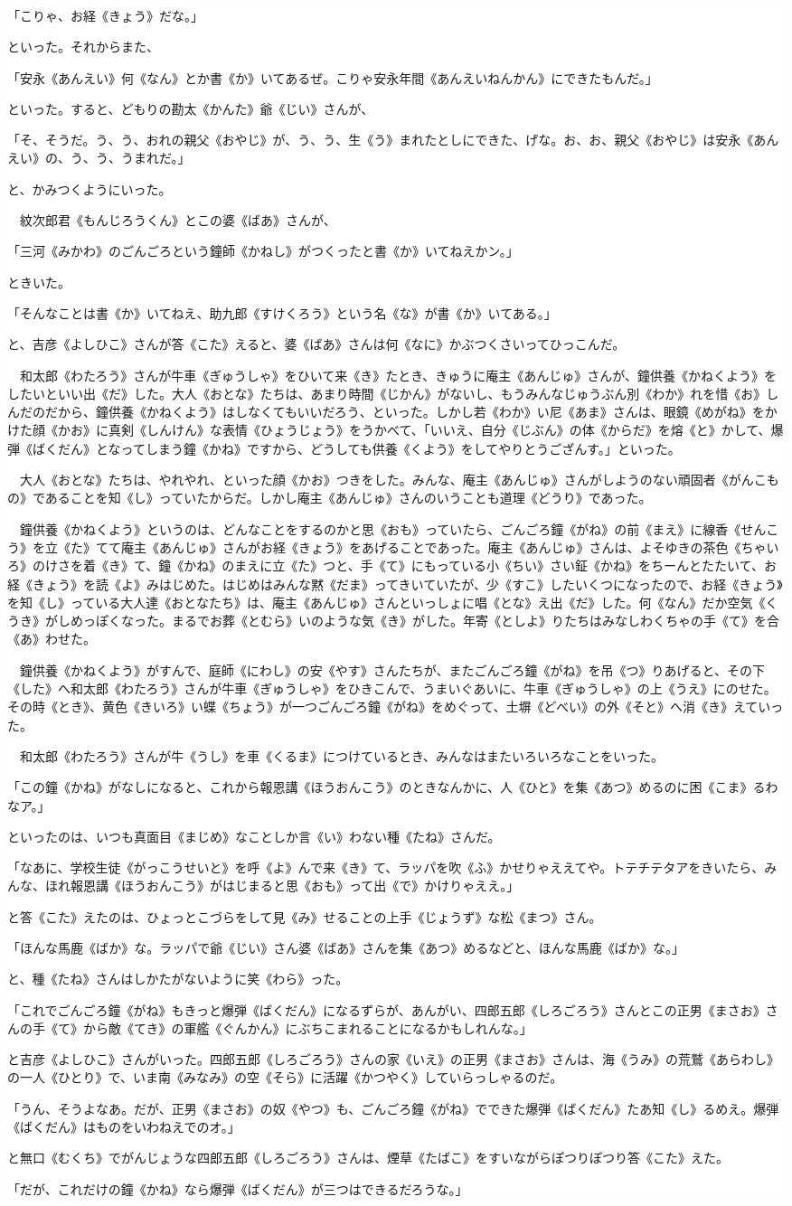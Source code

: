 「こりゃ、お経《きょう》だな。」

といった。それからまた、

「安永《あんえい》何《なん》とか書《か》いてあるぜ。こりゃ安永年間《あんえいねんかん》にできたもんだ。」

といった。すると、どもりの勘太《かんた》爺《じい》さんが、

「そ、そうだ。う、う、おれの親父《おやじ》が、う、う、生《う》まれたとしにできた、げな。お、お、親父《おやじ》は安永《あんえい》の、う、う、うまれだ。」

と、かみつくようにいった。

　紋次郎君《もんじろうくん》とこの婆《ばあ》さんが、

「三河《みかわ》のごんごろという鐘師《かねし》がつくったと書《か》いてねえかン。」

ときいた。

「そんなことは書《か》いてねえ、助九郎《すけくろう》という名《な》が書《か》いてある。」

と、吉彦《よしひこ》さんが答《こた》えると、婆《ばあ》さんは何《なに》かぶつくさいってひっこんだ。

　和太郎《わたろう》さんが牛車《ぎゅうしゃ》をひいて来《き》たとき、きゅうに庵主《あんじゅ》さんが、鐘供養《かねくよう》をしたいといい出《だ》した。大人《おとな》たちは、あまり時間《じかん》がないし、もうみんなじゅうぶん別《わか》れを惜《お》しんだのだから、鐘供養《かねくよう》はしなくてもいいだろう、といった。しかし若《わか》い尼《あま》さんは、眼鏡《めがね》をかけた顔《かお》に真剣《しんけん》な表情《ひょうじょう》をうかべて、「いいえ、自分《じぶん》の体《からだ》を熔《と》かして、爆弾《ばくだん》となってしまう鐘《かね》ですから、どうしても供養《くよう》をしてやりとうござんす。」といった。

　大人《おとな》たちは、やれやれ、といった顔《かお》つきをした。みんな、庵主《あんじゅ》さんがしようのない頑固者《がんこもの》であることを知《し》っていたからだ。しかし庵主《あんじゅ》さんのいうことも道理《どうり》であった。

　鐘供養《かねくよう》というのは、どんなことをするのかと思《おも》っていたら、ごんごろ鐘《がね》の前《まえ》に線香《せんこう》を立《た》てて庵主《あんじゅ》さんがお経《きょう》をあげることであった。庵主《あんじゅ》さんは、よそゆきの茶色《ちゃいろ》のけさを着《き》て、鐘《かね》のまえに立《た》つと、手《て》にもっている小《ちい》さい鉦《かね》をちーんとたたいて、お経《きょう》を読《よ》みはじめた。はじめはみんな黙《だま》ってきいていたが、少《すこ》したいくつになったので、お経《きょう》を知《し》っている大人達《おとなたち》は、庵主《あんじゅ》さんといっしょに唱《とな》え出《だ》した。何《なん》だか空気《くうき》がしめっぽくなった。まるでお葬《とむら》いのような気《き》がした。年寄《としよ》りたちはみなしわくちゃの手《て》を合《あ》わせた。

　鐘供養《かねくよう》がすんで、庭師《にわし》の安《やす》さんたちが、またごんごろ鐘《がね》を吊《つ》りあげると、その下《した》へ和太郎《わたろう》さんが牛車《ぎゅうしゃ》をひきこんで、うまいぐあいに、牛車《ぎゅうしゃ》の上《うえ》にのせた。その時《とき》、黄色《きいろ》い蝶《ちょう》が一つごんごろ鐘《がね》をめぐって、土塀《どべい》の外《そと》へ消《き》えていった。

　和太郎《わたろう》さんが牛《うし》を車《くるま》につけているとき、みんなはまたいろいろなことをいった。

「この鐘《かね》がなしになると、これから報恩講《ほうおんこう》のときなんかに、人《ひと》を集《あつ》めるのに困《こま》るわなア。」

といったのは、いつも真面目《まじめ》なことしか言《い》わない種《たね》さんだ。

「なあに、学校生徒《がっこうせいと》を呼《よ》んで来《き》て、ラッパを吹《ふ》かせりゃええてや。トテチテタアをきいたら、みんな、ほれ報恩講《ほうおんこう》がはじまると思《おも》って出《で》かけりゃええ。」

と答《こた》えたのは、ひょっとこづらをして見《み》せることの上手《じょうず》な松《まつ》さん。

「ほんな馬鹿《ばか》な。ラッパで爺《じい》さん婆《ばあ》さんを集《あつ》めるなどと、ほんな馬鹿《ばか》な。」

と、種《たね》さんはしかたがないように笑《わら》った。

「これでごんごろ鐘《がね》もきっと爆弾《ばくだん》になるずらが、あんがい、四郎五郎《しろごろう》さんとこの正男《まさお》さんの手《て》から敵《てき》の軍艦《ぐんかん》にぶちこまれることになるかもしれんな。」

と吉彦《よしひこ》さんがいった。四郎五郎《しろごろう》さんの家《いえ》の正男《まさお》さんは、海《うみ》の荒鷲《あらわし》の一人《ひとり》で、いま南《みなみ》の空《そら》に活躍《かつやく》していらっしゃるのだ。

「うん、そうよなあ。だが、正男《まさお》の奴《やつ》も、ごんごろ鐘《がね》でできた爆弾《ばくだん》たあ知《し》るめえ。爆弾《ばくだん》はものをいわねえでのオ。」

と無口《むくち》でがんじょうな四郎五郎《しろごろう》さんは、煙草《たばこ》をすいながらぽつりぽつり答《こた》えた。

「だが、これだけの鐘《かね》なら爆弾《ばくだん》が三つはできるだろうな。」
